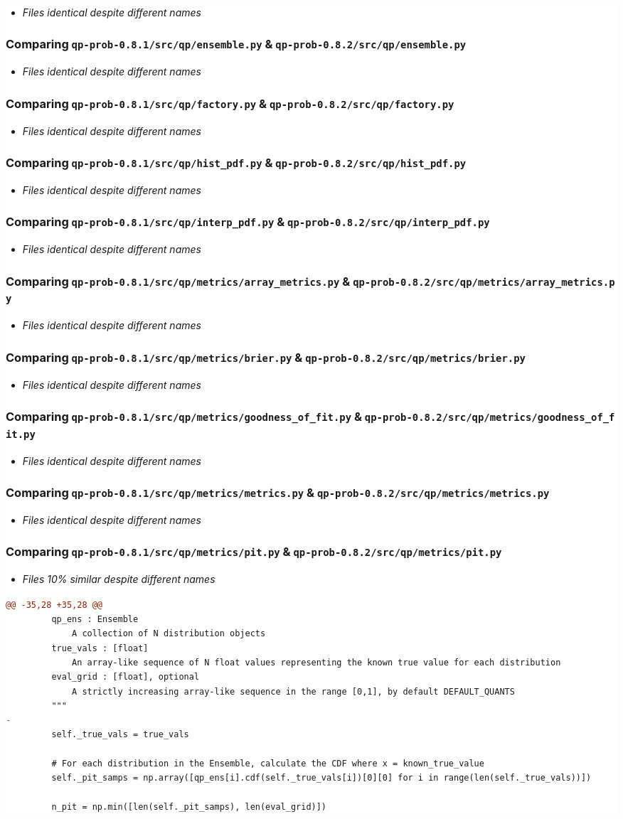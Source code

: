  * *Files identical despite different names*

### Comparing `qp-prob-0.8.1/src/qp/ensemble.py` & `qp-prob-0.8.2/src/qp/ensemble.py`

 * *Files identical despite different names*

### Comparing `qp-prob-0.8.1/src/qp/factory.py` & `qp-prob-0.8.2/src/qp/factory.py`

 * *Files identical despite different names*

### Comparing `qp-prob-0.8.1/src/qp/hist_pdf.py` & `qp-prob-0.8.2/src/qp/hist_pdf.py`

 * *Files identical despite different names*

### Comparing `qp-prob-0.8.1/src/qp/interp_pdf.py` & `qp-prob-0.8.2/src/qp/interp_pdf.py`

 * *Files identical despite different names*

### Comparing `qp-prob-0.8.1/src/qp/metrics/array_metrics.py` & `qp-prob-0.8.2/src/qp/metrics/array_metrics.py`

 * *Files identical despite different names*

### Comparing `qp-prob-0.8.1/src/qp/metrics/brier.py` & `qp-prob-0.8.2/src/qp/metrics/brier.py`

 * *Files identical despite different names*

### Comparing `qp-prob-0.8.1/src/qp/metrics/goodness_of_fit.py` & `qp-prob-0.8.2/src/qp/metrics/goodness_of_fit.py`

 * *Files identical despite different names*

### Comparing `qp-prob-0.8.1/src/qp/metrics/metrics.py` & `qp-prob-0.8.2/src/qp/metrics/metrics.py`

 * *Files identical despite different names*

### Comparing `qp-prob-0.8.1/src/qp/metrics/pit.py` & `qp-prob-0.8.2/src/qp/metrics/pit.py`

 * *Files 10% similar despite different names*

```diff
@@ -35,28 +35,28 @@
         qp_ens : Ensemble
             A collection of N distribution objects
         true_vals : [float]
             An array-like sequence of N float values representing the known true value for each distribution
         eval_grid : [float], optional
             A strictly increasing array-like sequence in the range [0,1], by default DEFAULT_QUANTS
         """
-
         self._true_vals = true_vals
 
         # For each distribution in the Ensemble, calculate the CDF where x = known_true_value
         self._pit_samps = np.array([qp_ens[i].cdf(self._true_vals[i])[0][0] for i in range(len(self._true_vals))])
 
         n_pit = np.min([len(self._pit_samps), len(eval_grid)])
```